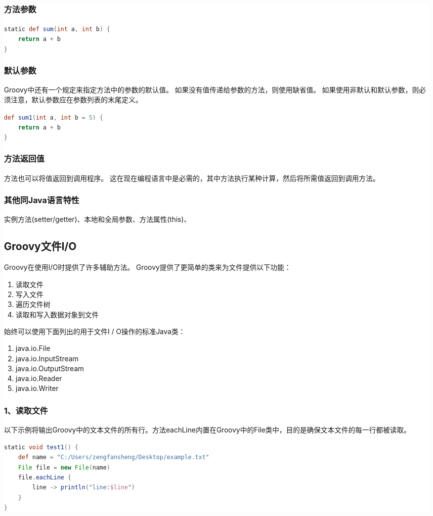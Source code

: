 ### 方法参数

```groovy
static def sum(int a, int b) {
    return a + b
}
```

### 默认参数

Groovy中还有一个规定来指定方法中的参数的默认值。 如果没有值传递给参数的方法，则使用缺省值。 如果使用非默认和默认参数，则必须注意，默认参数应在参数列表的末尾定义。

```groovy
def sum1(int a, int b = 5) {
    return a + b
}
```

### 方法返回值

方法也可以将值返回到调用程序。 这在现在编程语言中是必需的，其中方法执行某种计算，然后将所需值返回到调用方法。

### 其他同Java语言特性

实例方法(setter/getter)、本地和全局参数、方法属性(this)、

## Groovy文件I/O

Groovy在使用I/O时提供了许多辅助方法。 Groovy提供了更简单的类来为文件提供以下功能：

1. 读取文件
2. 写入文件
3. 遍历文件树
4. 读取和写入数据对象到文件

始终可以使用下面列出的用于文件I / O操作的标准Java类：

1. java.io.File
2. java.io.InputStream
3. java.io.OutputStream
4. java.io.Reader
5. java.io.Writer

### 1、读取文件

以下示例将输出Groovy中的文本文件的所有行。方法eachLine内置在Groovy中的File类中，目的是确保文本文件的每一行都被读取。

```groovy
static void test1() {
    def name = "C:/Users/zengfansheng/Desktop/example.txt"
    File file = new File(name)
    file.eachLine {
        line -> println("line:$line")
    }
}
```
